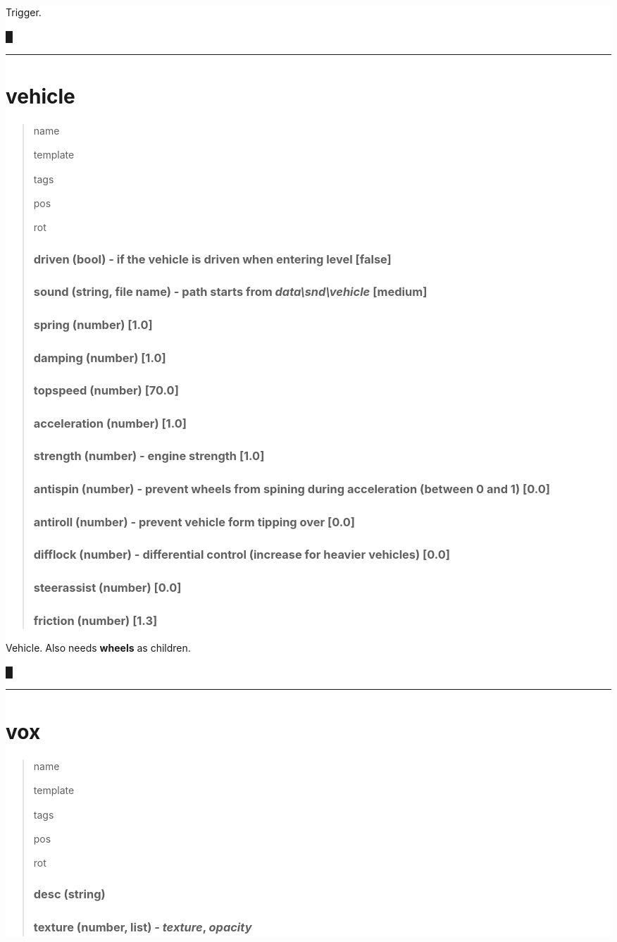 Trigger.

█

---

# vehicle

> name
>
> template
>
> tags
>
> pos
>
> rot
>
> ### driven (bool) - if the vehicle is driven when entering level \[false\]
>
> ### sound (string, file name) - path starts from *data\snd\vehicle* \[medium\]
>
> ### spring (number) \[1.0\]
>
> ### damping (number) \[1.0\]
>
> ### topspeed (number) \[70.0\]
>
> ### acceleration (number) \[1.0\]
>
> ### strength (number) - engine strength \[1.0\]
>
> ### antispin (number) - prevent wheels from spining during acceleration (between 0 and 1) \[0.0\]
>
> ### antiroll (number) - prevent vehicle form tipping over \[0.0\]
>
> ### difflock (number) - differential control (increase for heavier vehicles) \[0.0\]
>
> ### steerassist (number) \[0.0\]
>
> ### friction (number) \[1.3\]

Vehicle. Also needs **wheels** as children.

█

---

# vox

> name
>
> template
>
> tags
>
> pos
>
> rot
>
> ### desc (string)
>
> ### texture (number, list) - *texture*, *opacity*
>